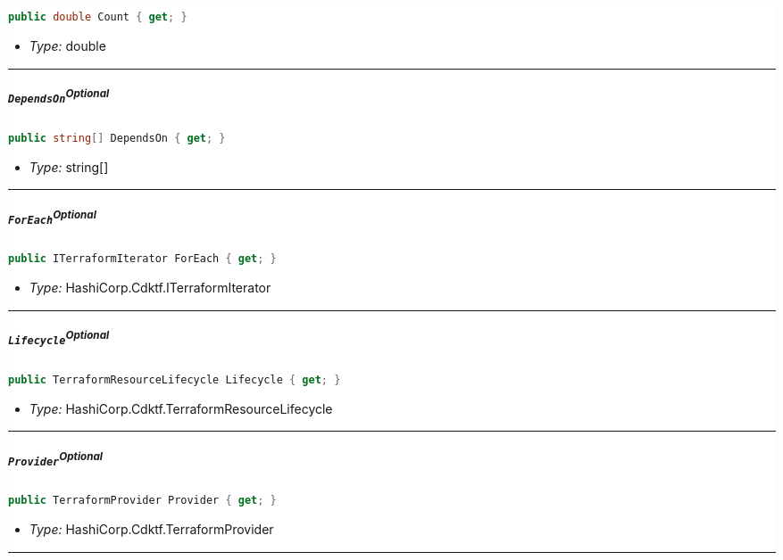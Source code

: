 ```csharp
public double Count { get; }
```

- *Type:* double

---

##### `DependsOn`<sup>Optional</sup> <a name="DependsOn" id="@cdktf/provider-mongodbatlas.dataMongodbatlasX509AuthenticationDatabaseUser.DataMongodbatlasX509AuthenticationDatabaseUser.property.dependsOn"></a>

```csharp
public string[] DependsOn { get; }
```

- *Type:* string[]

---

##### `ForEach`<sup>Optional</sup> <a name="ForEach" id="@cdktf/provider-mongodbatlas.dataMongodbatlasX509AuthenticationDatabaseUser.DataMongodbatlasX509AuthenticationDatabaseUser.property.forEach"></a>

```csharp
public ITerraformIterator ForEach { get; }
```

- *Type:* HashiCorp.Cdktf.ITerraformIterator

---

##### `Lifecycle`<sup>Optional</sup> <a name="Lifecycle" id="@cdktf/provider-mongodbatlas.dataMongodbatlasX509AuthenticationDatabaseUser.DataMongodbatlasX509AuthenticationDatabaseUser.property.lifecycle"></a>

```csharp
public TerraformResourceLifecycle Lifecycle { get; }
```

- *Type:* HashiCorp.Cdktf.TerraformResourceLifecycle

---

##### `Provider`<sup>Optional</sup> <a name="Provider" id="@cdktf/provider-mongodbatlas.dataMongodbatlasX509AuthenticationDatabaseUser.DataMongodbatlasX509AuthenticationDatabaseUser.property.provider"></a>

```csharp
public TerraformProvider Provider { get; }
```

- *Type:* HashiCorp.Cdktf.TerraformProvider

---
